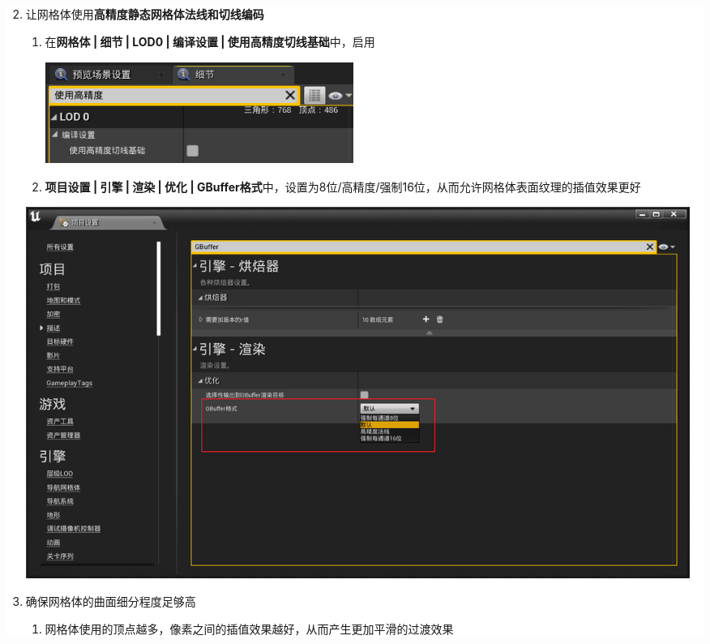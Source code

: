 2.   让网格体使用**高精度静态网格体法线和切线编码**

     1.   在**网格体 | 细节 | LOD0 | 编译设置 | 使用高精度切线基础**中，启用

          <img src="UE官方教程.assets/image-20220717203547444.png" alt="image-20220717203547444" style="zoom:80%;" />

     2.   **项目设置 | 引擎 | 渲染 | 优化 | GBuffer格式**中，设置为8位/高精度/强制16位，从而允许网格体表面纹理的插值效果更好

     <img src="UE官方教程.assets/image-20220717203746130.png" alt="image-20220717203746130" style="zoom:80%;" />

3.   确保网格体的曲面细分程度足够高

     1.   网格体使用的顶点越多，像素之间的插值效果越好，从而产生更加平滑的过渡效果